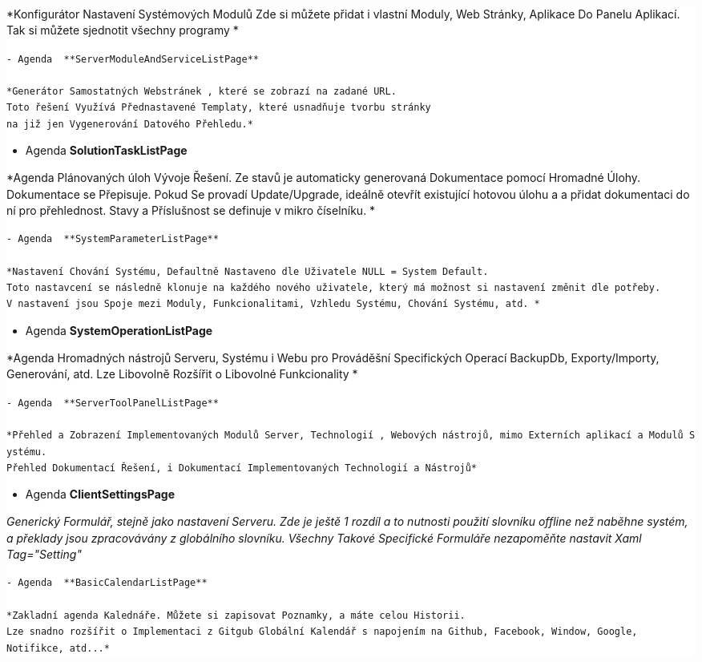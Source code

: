 *Konfigurátor Nastavení Systémových Modulů
Zde si můžete přidat i vlastní Moduly, Web Stránky, Aplikace
Do Panelu Aplikací. Tak si můžete sjednotit všechny programy 
*

```    
- Agenda  **ServerModuleAndServiceListPage**

*Generátor Samostatných Webstránek , které se zobrazí na zadané URL.
Toto řešení Využívá Přednastavené Templaty, které usnadňuje tvorbu stránky
na již jen Vygenerování Datového Přehledu.*

```    
- Agenda  **SolutionTaskListPage**

*Agenda Plánovaných úloh Vývoje Řešení.  Ze stavů je automaticky generovaná Dokumentace pomocí Hromadné Úlohy.
Dokumentace se Přepisuje. Pokud Se provadí Update/Upgrade, ideálně otevřít existující hotovou úlohu a a přidat dokumentaci do ní pro přehlednost.
Stavy a Příslušnost se definuje v mikro číselníku.
*

```    
- Agenda  **SystemParameterListPage**

*Nastavení Chování Systému, Defaultně Nastaveno dle Uživatele NULL = System Default. 
Toto nastavcení se následně klonuje na každého nového uživatele, který má možnost si nastavení změnit dle potřeby.
V nastavení jsou Spoje mezi Moduly, Funkcionalitami, Vzhledu Systému, Chování Systému, atd. *

```    
- Agenda  **SystemOperationListPage**

*Agenda Hromadných nástrojů Serveru, Systému i Webu pro Prováděšní Specifických Operací
BackupDb, Exporty/Importy, Generování, atd.  Lze Libovolně Rozšířit o Libovolné Funkcionality
*

```    
- Agenda  **ServerToolPanelListPage**

*Přehled a Zobrazení Implementovaných Modulů Server, Technologií , Webových nástrojů, mimo Externích aplikací a Modulů Systému.
Přehled Dokumentací Řešení, i Dokumentací Implementovaných Technologií a Nástrojů*

```    
- Agenda  **ClientSettingsPage**

*Generický Formulář, stejně jako nastavení Serveru. Zde je ještě 1 rozdíl a to nutnosti použití slovníku offline
než naběhne systém, a překlady jsou zpracovávány z globálního slovníku.  Všechny Takové Specifické Formuláře
nezapoměňte nastavit  Xaml Tag="Setting"*

```    
- Agenda  **BasicCalendarListPage**

*Zakladní agenda Kalednáře. Můžete si zapisovat Poznamky, a máte celou Historii.
Lze snadno rozšířit o Implementaci z Gitgub Globální Kalendář s napojením na Github, Facebook, Window, Google,
Notifikce, atd...*

```    
